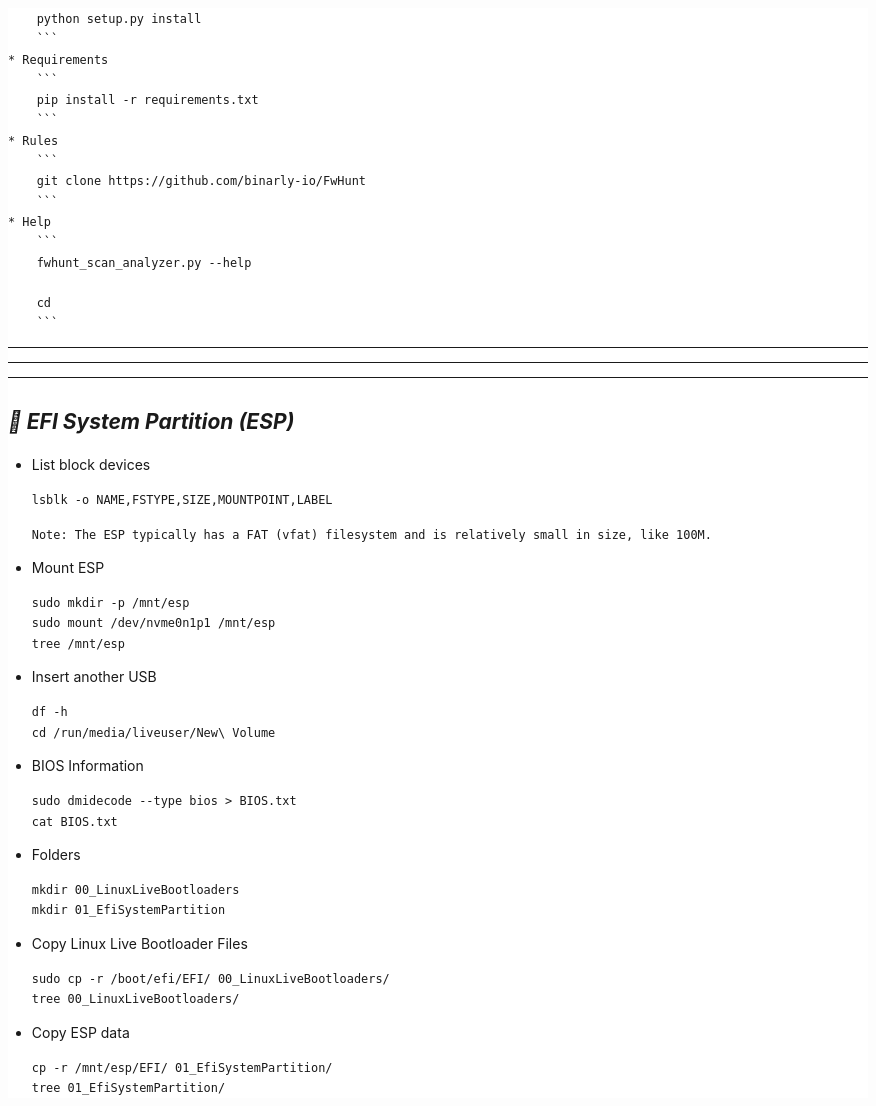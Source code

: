 		python setup.py install
		```
	* Requirements
		```
		pip install -r requirements.txt
		```
	* Rules
		```
		git clone https://github.com/binarly-io/FwHunt
		```
	* Help
		```
		fwhunt_scan_analyzer.py --help

		cd
		```


---
---
---


<div id='efisystempartition'/>

## ***📂 EFI System Partition (ESP)***

* List block devices
	```
	lsblk -o NAME,FSTYPE,SIZE,MOUNTPOINT,LABEL
	```
	```
	Note: The ESP typically has a FAT (vfat) filesystem and is relatively small in size, like 100M.
	```
* Mount ESP
	```
	sudo mkdir -p /mnt/esp
	sudo mount /dev/nvme0n1p1 /mnt/esp
	tree /mnt/esp
	```
* Insert another USB
	```
	df -h
	cd /run/media/liveuser/New\ Volume
	```
* BIOS Information
	```
	sudo dmidecode --type bios > BIOS.txt
	cat BIOS.txt
	```
* Folders
	```
	mkdir 00_LinuxLiveBootloaders
	mkdir 01_EfiSystemPartition
	```
* Copy Linux Live Bootloader Files
	```
	sudo cp -r /boot/efi/EFI/ 00_LinuxLiveBootloaders/
	tree 00_LinuxLiveBootloaders/
	```
* Copy ESP data
	```
	cp -r /mnt/esp/EFI/ 01_EfiSystemPartition/
	tree 01_EfiSystemPartition/
	```